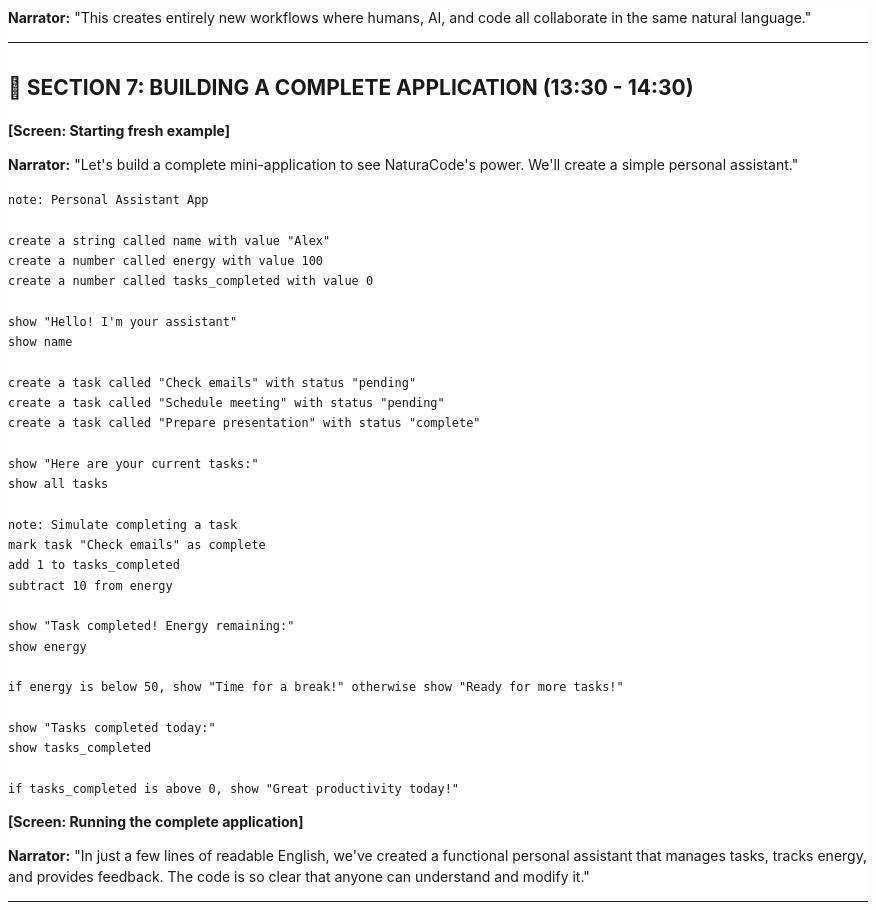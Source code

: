 **Narrator:** "This creates entirely new workflows where humans, AI, and code all collaborate in the same natural language."

---

## 🚀 **SECTION 7: BUILDING A COMPLETE APPLICATION** (13:30 - 14:30)

**[Screen: Starting fresh example]**

**Narrator:** "Let's build a complete mini-application to see NaturaCode's power. We'll create a simple personal assistant."

```naturacode
note: Personal Assistant App

create a string called name with value "Alex"
create a number called energy with value 100
create a number called tasks_completed with value 0

show "Hello! I'm your assistant"
show name

create a task called "Check emails" with status "pending"
create a task called "Schedule meeting" with status "pending"
create a task called "Prepare presentation" with status "complete"

show "Here are your current tasks:"
show all tasks

note: Simulate completing a task
mark task "Check emails" as complete
add 1 to tasks_completed
subtract 10 from energy

show "Task completed! Energy remaining:"
show energy

if energy is below 50, show "Time for a break!" otherwise show "Ready for more tasks!"

show "Tasks completed today:"
show tasks_completed

if tasks_completed is above 0, show "Great productivity today!"
```

**[Screen: Running the complete application]**

**Narrator:** "In just a few lines of readable English, we've created a functional personal assistant that manages tasks, tracks energy, and provides feedback. The code is so clear that anyone can understand and modify it."

---
